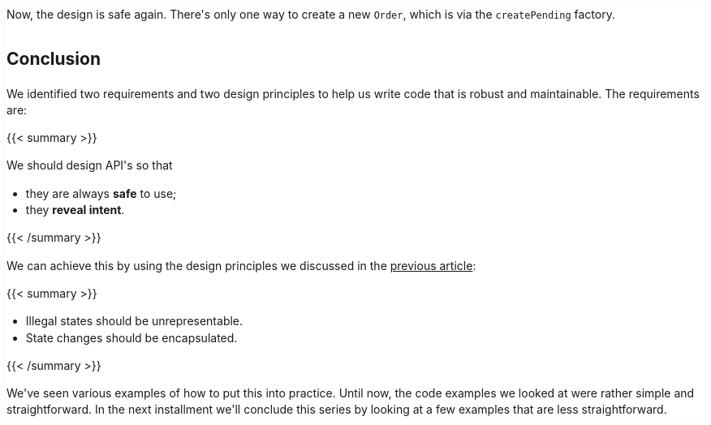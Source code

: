 Now, the design is safe again. There's only one way to create a new `Order`, which is via the `createPending` factory.

## Conclusion

We identified two requirements and two design principles to help us write code that is robust and maintainable. The
requirements are:

{{< summary >}}

We should design API's so that

- they are always **safe** to use;
- they **reveal intent**.

{{< /summary >}}

We can achieve this by using the design principles we discussed in
the [previous article](../02-pitfalls-and-practices#principles):

{{< summary >}}

- Illegal states should be unrepresentable.
- State changes should be encapsulated.

{{< /summary >}}

We've seen various examples of how to put this into practice. Until now, the code examples we looked at were rather
simple and straightforward. In the next installment we'll conclude this series by looking at a few examples that are
less straightforward.
